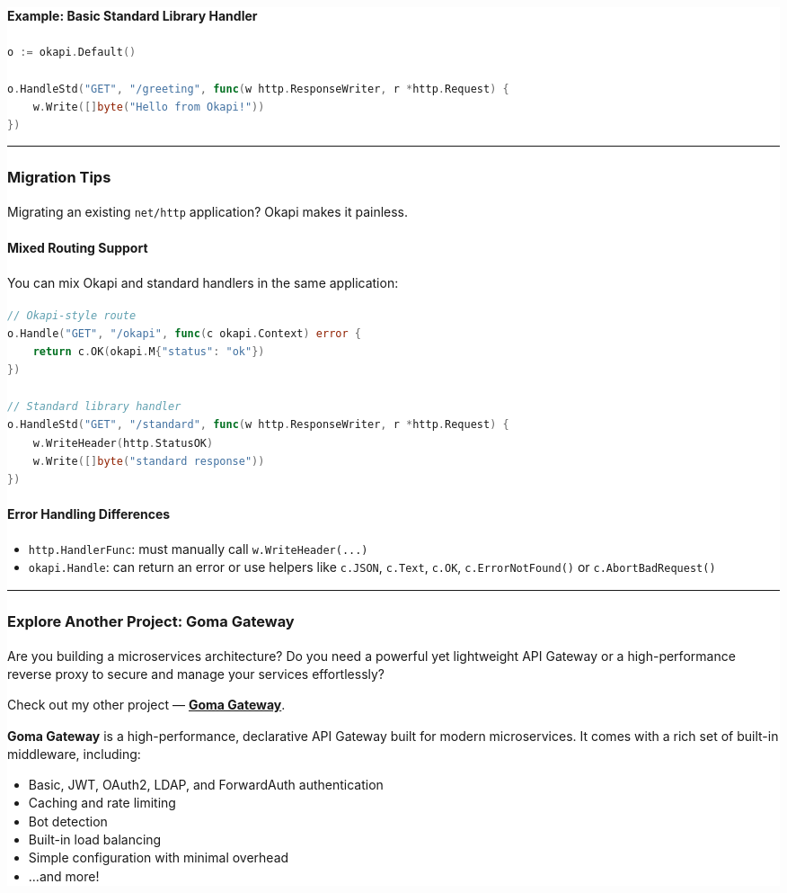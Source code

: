 #### Example: Basic Standard Library Handler

```go
o := okapi.Default()

o.HandleStd("GET", "/greeting", func(w http.ResponseWriter, r *http.Request) {
    w.Write([]byte("Hello from Okapi!"))
})
```

---

### Migration Tips

Migrating an existing `net/http` application? Okapi makes it painless.

#### Mixed Routing Support

You can mix Okapi and standard handlers in the same application:

```go
// Okapi-style route
o.Handle("GET", "/okapi", func(c okapi.Context) error {
    return c.OK(okapi.M{"status": "ok"})
})

// Standard library handler
o.HandleStd("GET", "/standard", func(w http.ResponseWriter, r *http.Request) {
    w.WriteHeader(http.StatusOK)
    w.Write([]byte("standard response"))
})
```


#### Error Handling Differences
* `http.HandlerFunc`: must manually call `w.WriteHeader(...)`
* `okapi.Handle`: can return an error or use helpers like `c.JSON`, `c.Text`, `c.OK`, `c.ErrorNotFound()` or `c.AbortBadRequest()`


---

### Explore Another Project: Goma Gateway

Are you building a microservices architecture?
Do you need a powerful yet lightweight API Gateway or a high-performance reverse proxy to secure and manage your services effortlessly?

Check out my other project — **[Goma Gateway](https://github.com/jkaninda/goma-gateway)**.

**Goma Gateway** is a high-performance, declarative API Gateway built for modern microservices. It comes with a rich set of built-in middleware, including:

* Basic, JWT, OAuth2, LDAP, and ForwardAuth authentication
* Caching and rate limiting
* Bot detection
* Built-in load balancing
* Simple configuration with minimal overhead
* ...and more!
